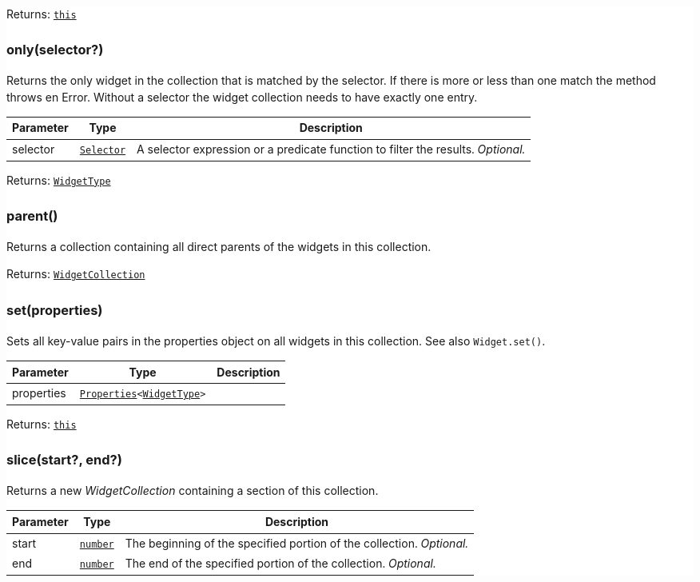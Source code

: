 
Returns: <code style="white-space: nowrap"><a href="#" title="This object">this</a></code>

### only(selector?)



Returns the only widget in the collection that is matched by the selector. If there is more or less than one match the method throws en Error. Without a selector the widget collection needs to have exactly one entry.


Parameter|Type|Description
-|-|-
selector | <code style="white-space: nowrap"><a href="../selector.html" title="More about selectors">Selector</a></code> | A selector expression or a predicate function to filter the results. *Optional.*


Returns: <code style="white-space: nowrap"><a href="#generics" title="Generic Parameter&quot;WidgetType&quot;">WidgetType</a></code>

### parent()



Returns a collection containing all direct parents of the widgets in this collection.

Returns: <code style="white-space: nowrap"><a href="#" >WidgetCollection</a></code>

### set(properties)



Sets all key-value pairs in the properties object on all widgets in this collection. See also `Widget.set()`.


Parameter|Type|Description
-|-|-
properties | <code style="white-space: nowrap"><a href="Widget.html#propertieswidget" title="Widget Class Type">Properties</a>&lt;<a href="#generics" title="Generic Parameter&quot;WidgetType&quot;">WidgetType</a>&gt;</code> | 


Returns: <code style="white-space: nowrap"><a href="#" title="This object">this</a></code>

### slice(start?, end?)



Returns a new *WidgetCollection* containing a section of this collection.


Parameter|Type|Description
-|-|-
start | <code style="white-space: nowrap"><a href="https://developer.mozilla.org/en-US/docs/Web/JavaScript/Data_structures#Number_type" title="View &quot;number&quot; on MDN">number</a></code> | The beginning of the specified portion of the collection. *Optional.*
end | <code style="white-space: nowrap"><a href="https://developer.mozilla.org/en-US/docs/Web/JavaScript/Data_structures#Number_type" title="View &quot;number&quot; on MDN">number</a></code> | The end of the specified portion of the collection. *Optional.*
